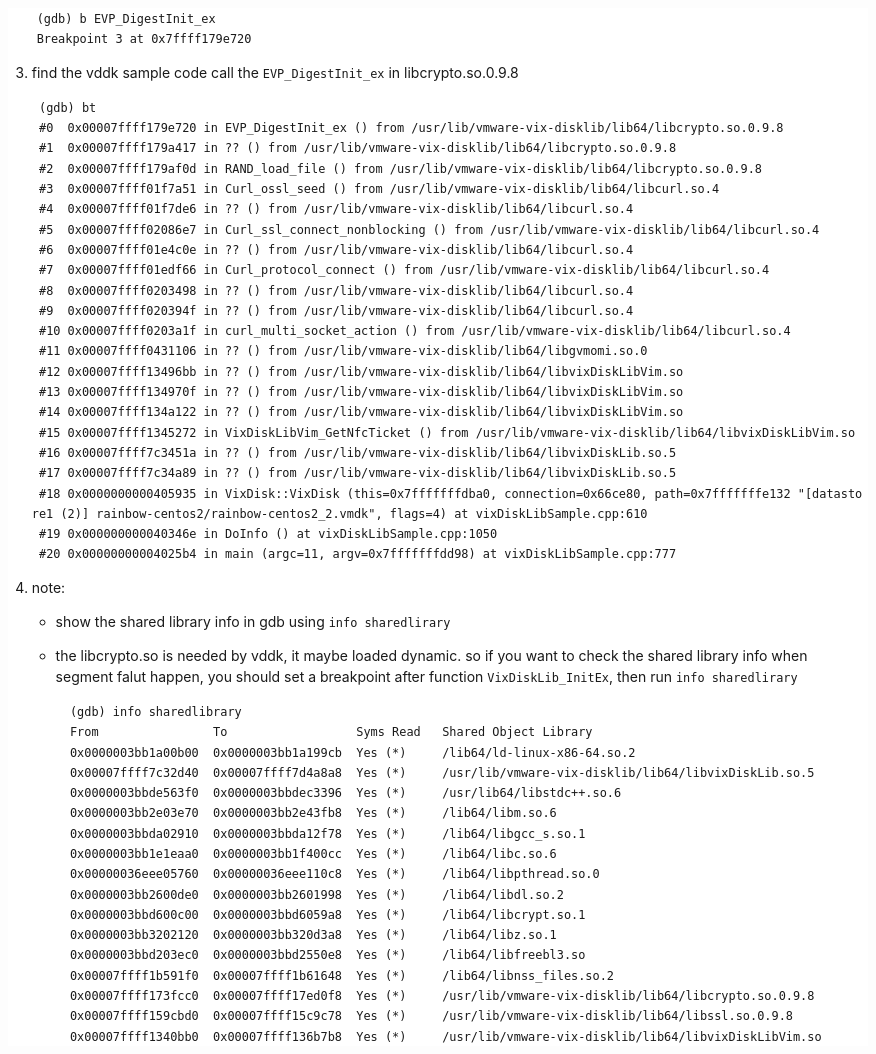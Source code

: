 
		(gdb) b EVP_DigestInit_ex
		Breakpoint 3 at 0x7ffff179e720


3. find the vddk sample code call the `EVP_DigestInit_ex` in libcrypto.so.0.9.8


		(gdb) bt
		#0  0x00007ffff179e720 in EVP_DigestInit_ex () from /usr/lib/vmware-vix-disklib/lib64/libcrypto.so.0.9.8
		#1  0x00007ffff179a417 in ?? () from /usr/lib/vmware-vix-disklib/lib64/libcrypto.so.0.9.8
		#2  0x00007ffff179af0d in RAND_load_file () from /usr/lib/vmware-vix-disklib/lib64/libcrypto.so.0.9.8
		#3  0x00007ffff01f7a51 in Curl_ossl_seed () from /usr/lib/vmware-vix-disklib/lib64/libcurl.so.4
		#4  0x00007ffff01f7de6 in ?? () from /usr/lib/vmware-vix-disklib/lib64/libcurl.so.4
		#5  0x00007ffff02086e7 in Curl_ssl_connect_nonblocking () from /usr/lib/vmware-vix-disklib/lib64/libcurl.so.4
		#6  0x00007ffff01e4c0e in ?? () from /usr/lib/vmware-vix-disklib/lib64/libcurl.so.4
		#7  0x00007ffff01edf66 in Curl_protocol_connect () from /usr/lib/vmware-vix-disklib/lib64/libcurl.so.4
		#8  0x00007ffff0203498 in ?? () from /usr/lib/vmware-vix-disklib/lib64/libcurl.so.4
		#9  0x00007ffff020394f in ?? () from /usr/lib/vmware-vix-disklib/lib64/libcurl.so.4
		#10 0x00007ffff0203a1f in curl_multi_socket_action () from /usr/lib/vmware-vix-disklib/lib64/libcurl.so.4
		#11 0x00007ffff0431106 in ?? () from /usr/lib/vmware-vix-disklib/lib64/libgvmomi.so.0
		#12 0x00007ffff13496bb in ?? () from /usr/lib/vmware-vix-disklib/lib64/libvixDiskLibVim.so
		#13 0x00007ffff134970f in ?? () from /usr/lib/vmware-vix-disklib/lib64/libvixDiskLibVim.so
		#14 0x00007ffff134a122 in ?? () from /usr/lib/vmware-vix-disklib/lib64/libvixDiskLibVim.so
		#15 0x00007ffff1345272 in VixDiskLibVim_GetNfcTicket () from /usr/lib/vmware-vix-disklib/lib64/libvixDiskLibVim.so
		#16 0x00007ffff7c3451a in ?? () from /usr/lib/vmware-vix-disklib/lib64/libvixDiskLib.so.5
		#17 0x00007ffff7c34a89 in ?? () from /usr/lib/vmware-vix-disklib/lib64/libvixDiskLib.so.5
		#18 0x0000000000405935 in VixDisk::VixDisk (this=0x7fffffffdba0, connection=0x66ce80, path=0x7fffffffe132 "[datastore1 (2)] rainbow-centos2/rainbow-centos2_2.vmdk", flags=4) at vixDiskLibSample.cpp:610
		#19 0x000000000040346e in DoInfo () at vixDiskLibSample.cpp:1050
		#20 0x00000000004025b4 in main (argc=11, argv=0x7fffffffdd98) at vixDiskLibSample.cpp:777

4. note:
    - show the shared library info in gdb using `info sharedlirary`
    - the libcrypto.so is needed by vddk, it maybe loaded dynamic. so if you want to check the shared library info when segment falut happen, you should set a breakpoint after function `VixDiskLib_InitEx`, then run `info sharedlirary`
	
			(gdb) info sharedlibrary
			From                To                  Syms Read   Shared Object Library
			0x0000003bb1a00b00  0x0000003bb1a199cb  Yes (*)     /lib64/ld-linux-x86-64.so.2
			0x00007ffff7c32d40  0x00007ffff7d4a8a8  Yes (*)     /usr/lib/vmware-vix-disklib/lib64/libvixDiskLib.so.5
			0x0000003bbde563f0  0x0000003bbdec3396  Yes (*)     /usr/lib64/libstdc++.so.6
			0x0000003bb2e03e70  0x0000003bb2e43fb8  Yes (*)     /lib64/libm.so.6
			0x0000003bbda02910  0x0000003bbda12f78  Yes (*)     /lib64/libgcc_s.so.1
			0x0000003bb1e1eaa0  0x0000003bb1f400cc  Yes (*)     /lib64/libc.so.6
			0x00000036eee05760  0x00000036eee110c8  Yes (*)     /lib64/libpthread.so.0
			0x0000003bb2600de0  0x0000003bb2601998  Yes (*)     /lib64/libdl.so.2
			0x0000003bbd600c00  0x0000003bbd6059a8  Yes (*)     /lib64/libcrypt.so.1
			0x0000003bb3202120  0x0000003bb320d3a8  Yes (*)     /lib64/libz.so.1
			0x0000003bbd203ec0  0x0000003bbd2550e8  Yes (*)     /lib64/libfreebl3.so
			0x00007ffff1b591f0  0x00007ffff1b61648  Yes (*)     /lib64/libnss_files.so.2
			0x00007ffff173fcc0  0x00007ffff17ed0f8  Yes (*)     /usr/lib/vmware-vix-disklib/lib64/libcrypto.so.0.9.8
			0x00007ffff159cbd0  0x00007ffff15c9c78  Yes (*)     /usr/lib/vmware-vix-disklib/lib64/libssl.so.0.9.8
			0x00007ffff1340bb0  0x00007ffff136b7b8  Yes (*)     /usr/lib/vmware-vix-disklib/lib64/libvixDiskLibVim.so